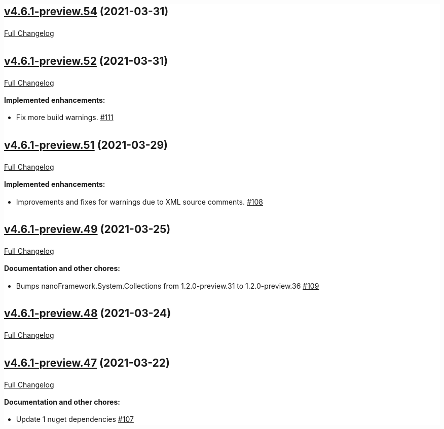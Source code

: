 ## [v4.6.1-preview.54](https://github.com/nanoframework/paho.mqtt.m2mqtt/tree/v4.6.1-preview.54) (2021-03-31)

[Full Changelog](https://github.com/nanoframework/paho.mqtt.m2mqtt/compare/v4.6.1-preview.52...v4.6.1-preview.54)

## [v4.6.1-preview.52](https://github.com/nanoframework/paho.mqtt.m2mqtt/tree/v4.6.1-preview.52) (2021-03-31)

[Full Changelog](https://github.com/nanoframework/paho.mqtt.m2mqtt/compare/v4.6.1-preview.51...v4.6.1-preview.52)

**Implemented enhancements:**

- Fix more build warnings. [\#111](https://github.com/nanoframework/paho.mqtt.m2mqtt/pull/111)

## [v4.6.1-preview.51](https://github.com/nanoframework/paho.mqtt.m2mqtt/tree/v4.6.1-preview.51) (2021-03-29)

[Full Changelog](https://github.com/nanoframework/paho.mqtt.m2mqtt/compare/v4.6.1-preview.49...v4.6.1-preview.51)

**Implemented enhancements:**

- Improvements and fixes for warnings due to XML source comments. [\#108](https://github.com/nanoframework/paho.mqtt.m2mqtt/pull/108)

## [v4.6.1-preview.49](https://github.com/nanoframework/paho.mqtt.m2mqtt/tree/v4.6.1-preview.49) (2021-03-25)

[Full Changelog](https://github.com/nanoframework/paho.mqtt.m2mqtt/compare/v4.6.1-preview.48...v4.6.1-preview.49)

**Documentation and other chores:**

- Bumps nanoFramework.System.Collections from 1.2.0-preview.31 to 1.2.0-preview.36 [\#109](https://github.com/nanoframework/paho.mqtt.m2mqtt/pull/109)

## [v4.6.1-preview.48](https://github.com/nanoframework/paho.mqtt.m2mqtt/tree/v4.6.1-preview.48) (2021-03-24)

[Full Changelog](https://github.com/nanoframework/paho.mqtt.m2mqtt/compare/v4.6.1-preview.47...v4.6.1-preview.48)

## [v4.6.1-preview.47](https://github.com/nanoframework/paho.mqtt.m2mqtt/tree/v4.6.1-preview.47) (2021-03-22)

[Full Changelog](https://github.com/nanoframework/paho.mqtt.m2mqtt/compare/v4.6.1-preview.46...v4.6.1-preview.47)

**Documentation and other chores:**

- Update 1 nuget dependencies [\#107](https://github.com/nanoframework/paho.mqtt.m2mqtt/pull/107)
